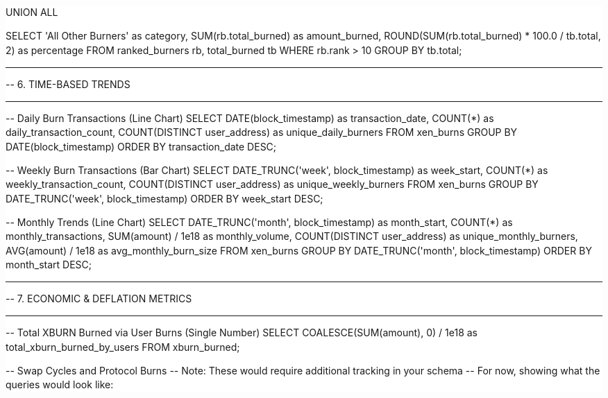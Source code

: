 UNION ALL

SELECT 
    'All Other Burners' as category,
    SUM(rb.total_burned) as amount_burned,
    ROUND(SUM(rb.total_burned) * 100.0 / tb.total, 2) as percentage
FROM ranked_burners rb, total_burned tb
WHERE rb.rank > 10
GROUP BY tb.total;

-- -----------------------------------------------------------------------------
-- 6. TIME-BASED TRENDS
-- -----------------------------------------------------------------------------

-- Daily Burn Transactions (Line Chart)
SELECT 
    DATE(block_timestamp) as transaction_date,
    COUNT(*) as daily_transaction_count,
    COUNT(DISTINCT user_address) as unique_daily_burners
FROM xen_burns
GROUP BY DATE(block_timestamp)
ORDER BY transaction_date DESC;

-- Weekly Burn Transactions (Bar Chart)
SELECT 
    DATE_TRUNC('week', block_timestamp) as week_start,
    COUNT(*) as weekly_transaction_count,
    COUNT(DISTINCT user_address) as unique_weekly_burners
FROM xen_burns
GROUP BY DATE_TRUNC('week', block_timestamp)
ORDER BY week_start DESC;

-- Monthly Trends (Line Chart)
SELECT 
    DATE_TRUNC('month', block_timestamp) as month_start,
    COUNT(*) as monthly_transactions,
    SUM(amount) / 1e18 as monthly_volume,
    COUNT(DISTINCT user_address) as unique_monthly_burners,
    AVG(amount) / 1e18 as avg_monthly_burn_size
FROM xen_burns
GROUP BY DATE_TRUNC('month', block_timestamp)
ORDER BY month_start DESC;

-- -----------------------------------------------------------------------------
-- 7. ECONOMIC & DEFLATION METRICS
-- -----------------------------------------------------------------------------

-- Total XBURN Burned via User Burns (Single Number)
SELECT 
    COALESCE(SUM(amount), 0) / 1e18 as total_xburn_burned_by_users
FROM xburn_burned;

-- Swap Cycles and Protocol Burns
-- Note: These would require additional tracking in your schema
-- For now, showing what the queries would look like:
